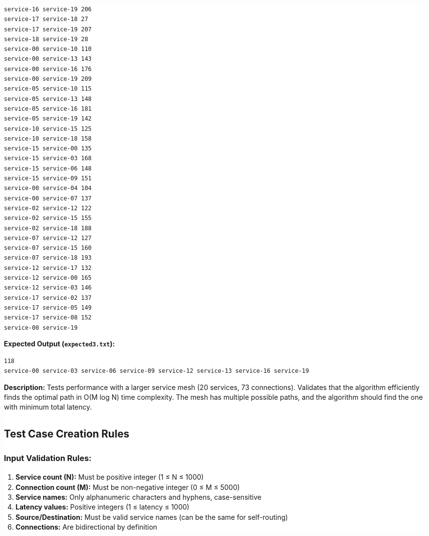 ```
service-16 service-19 206
service-17 service-18 27
service-17 service-19 207
service-18 service-19 28
service-00 service-10 110
service-00 service-13 143
service-00 service-16 176
service-00 service-19 209
service-05 service-10 115
service-05 service-13 148
service-05 service-16 181
service-05 service-19 142
service-10 service-15 125
service-10 service-18 158
service-15 service-00 135
service-15 service-03 168
service-15 service-06 148
service-15 service-09 151
service-00 service-04 104
service-00 service-07 137
service-02 service-12 122
service-02 service-15 155
service-02 service-18 188
service-07 service-12 127
service-07 service-15 160
service-07 service-18 193
service-12 service-17 132
service-12 service-00 165
service-12 service-03 146
service-17 service-02 137
service-17 service-05 149
service-17 service-08 152
service-00 service-19
```

**Expected Output (`expected3.txt`):**
```
118
service-00 service-03 service-06 service-09 service-12 service-13 service-16 service-19
```

**Description:** Tests performance with a larger service mesh (20 services, 73 connections). Validates that the algorithm efficiently finds the optimal path in O(M log N) time complexity. The mesh has multiple possible paths, and the algorithm should find the one with minimum total latency.

## Test Case Creation Rules

### Input Validation Rules:
1. **Service count (N):** Must be positive integer (1 ≤ N ≤ 1000)
2. **Connection count (M):** Must be non-negative integer (0 ≤ M ≤ 5000)
3. **Service names:** Only alphanumeric characters and hyphens, case-sensitive
4. **Latency values:** Positive integers (1 ≤ latency ≤ 1000)
5. **Source/Destination:** Must be valid service names (can be the same for self-routing)
6. **Connections:** Are bidirectional by definition
